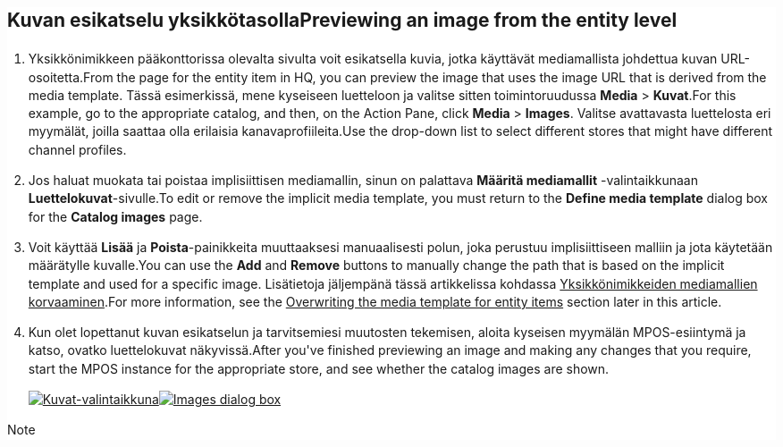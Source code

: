 ## <a name="previewing-an-image-from-the-entity-level"></a><span data-ttu-id="0b94b-160">Kuvan esikatselu yksikkötasolla</span><span class="sxs-lookup"><span data-stu-id="0b94b-160">Previewing an image from the entity level</span></span>

1. <span data-ttu-id="0b94b-161">Yksikkönimikkeen pääkonttorissa olevalta sivulta voit esikatsella kuvia, jotka käyttävät mediamallista johdettua kuvan URL-osoitetta.</span><span class="sxs-lookup"><span data-stu-id="0b94b-161">From the page for the entity item in HQ, you can preview the image that uses the image URL that is derived from the media template.</span></span> <span data-ttu-id="0b94b-162">Tässä esimerkissä, mene kyseiseen luetteloon ja valitse sitten toimintoruudussa **Media** &gt; **Kuvat**.</span><span class="sxs-lookup"><span data-stu-id="0b94b-162">For this example, go to the appropriate catalog, and then, on the Action Pane, click **Media** &gt; **Images**.</span></span> <span data-ttu-id="0b94b-163">Valitse avattavasta luettelosta eri myymälät, joilla saattaa olla erilaisia kanavaprofiileita.</span><span class="sxs-lookup"><span data-stu-id="0b94b-163">Use the drop-down list to select different stores that might have different channel profiles.</span></span>
2. <span data-ttu-id="0b94b-164">Jos haluat muokata tai poistaa implisiittisen mediamallin, sinun on palattava **Määritä mediamallit** -valintaikkunaan **Luettelokuvat**-sivulle.</span><span class="sxs-lookup"><span data-stu-id="0b94b-164">To edit or remove the implicit media template, you must return to the **Define media template** dialog box for the **Catalog images** page.</span></span>
3. <span data-ttu-id="0b94b-165">Voit käyttää **Lisää** ja **Poista**-painikkeita muuttaaksesi manuaalisesti polun, joka perustuu implisiittiseen malliin ja jota käytetään määrätylle kuvalle.</span><span class="sxs-lookup"><span data-stu-id="0b94b-165">You can use the **Add** and **Remove** buttons to manually change the path that is based on the implicit template and used for a specific image.</span></span> <span data-ttu-id="0b94b-166">Lisätietoja jäljempänä tässä artikkelissa kohdassa [Yksikkönimikkeiden mediamallien korvaaminen](#overwriting-the-media-template-for-entity-items).</span><span class="sxs-lookup"><span data-stu-id="0b94b-166">For more information, see the [Overwriting the media template for entity items](#overwriting-the-media-template-for-entity-items) section later in this article.</span></span>
4. <span data-ttu-id="0b94b-167">Kun olet lopettanut kuvan esikatselun ja tarvitsemiesi muutosten tekemisen, aloita kyseisen myymälän MPOS-esiintymä ja katso, ovatko luettelokuvat näkyvissä.</span><span class="sxs-lookup"><span data-stu-id="0b94b-167">After you've finished previewing an image and making any changes that you require, start the MPOS instance for the appropriate store, and see whether the catalog images are shown.</span></span>

    <span data-ttu-id="0b94b-168">[![Kuvat-valintaikkuna](./media/catalog4.png)](./media/catalog4.png)</span><span class="sxs-lookup"><span data-stu-id="0b94b-168">[![Images dialog box](./media/catalog4.png)](./media/catalog4.png)</span></span>

> [!NOTE]